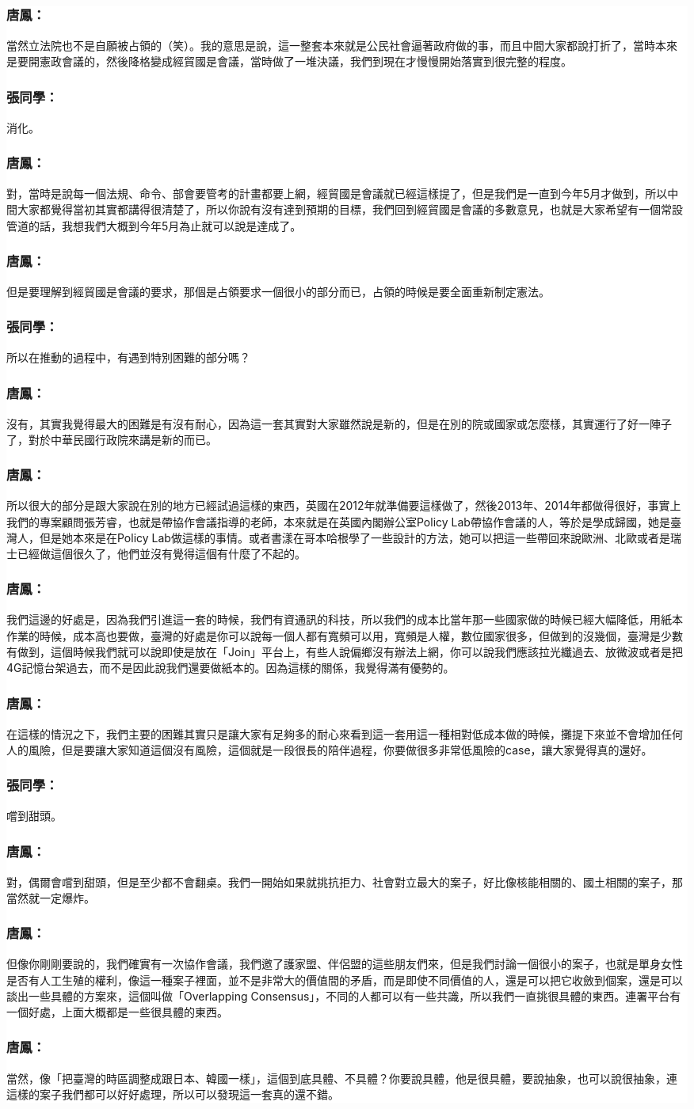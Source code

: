### 唐鳳：
當然立法院也不是自願被占領的（笑）。我的意思是說，這一整套本來就是公民社會逼著政府做的事，而且中間大家都說打折了，當時本來是要開憲政會議的，然後降格變成經貿國是會議，當時做了一堆決議，我們到現在才慢慢開始落實到很完整的程度。

### 張同學：
消化。

### 唐鳳：
對，當時是說每一個法規、命令、部會要管考的計畫都要上網，經貿國是會議就已經這樣提了，但是我們是一直到今年5月才做到，所以中間大家都覺得當初其實都講得很清楚了，所以你說有沒有達到預期的目標，我們回到經貿國是會議的多數意見，也就是大家希望有一個常設管道的話，我想我們大概到今年5月為止就可以說是達成了。

### 唐鳳：
但是要理解到經貿國是會議的要求，那個是占領要求一個很小的部分而已，占領的時候是要全面重新制定憲法。

### 張同學：
所以在推動的過程中，有遇到特別困難的部分嗎？

### 唐鳳：
沒有，其實我覺得最大的困難是有沒有耐心，因為這一套其實對大家雖然說是新的，但是在別的院或國家或怎麼樣，其實運行了好一陣子了，對於中華民國行政院來講是新的而已。

### 唐鳳：
所以很大的部分是跟大家說在別的地方已經試過這樣的東西，英國在2012年就準備要這樣做了，然後2013年、2014年都做得很好，事實上我們的專案顧問張芳睿，也就是帶協作會議指導的老師，本來就是在英國內閣辦公室Policy Lab帶協作會議的人，等於是學成歸國，她是臺灣人，但是她本來是在Policy Lab做這樣的事情。或者書漾在哥本哈根學了一些設計的方法，她可以把這一些帶回來說歐洲、北歐或者是瑞士已經做這個很久了，他們並沒有覺得這個有什麼了不起的。

### 唐鳳：
我們這邊的好處是，因為我們引進這一套的時候，我們有資通訊的科技，所以我們的成本比當年那一些國家做的時候已經大幅降低，用紙本作業的時候，成本高也要做，臺灣的好處是你可以說每一個人都有寬頻可以用，寬頻是人權，數位國家很多，但做到的沒幾個，臺灣是少數有做到，這個時候我們就可以說即使是放在「Join」平台上，有些人說偏鄉沒有辦法上網，你可以說我們應該拉光纖過去、放微波或者是把4G記憶台架過去，而不是因此說我們還要做紙本的。因為這樣的關係，我覺得滿有優勢的。

### 唐鳳：
在這樣的情況之下，我們主要的困難其實只是讓大家有足夠多的耐心來看到這一套用這一種相對低成本做的時候，攤提下來並不會增加任何人的風險，但是要讓大家知道這個沒有風險，這個就是一段很長的陪伴過程，你要做很多非常低風險的case，讓大家覺得真的還好。

### 張同學：
嚐到甜頭。

### 唐鳳：
對，偶爾會嚐到甜頭，但是至少都不會翻桌。我們一開始如果就挑抗拒力、社會對立最大的案子，好比像核能相關的、國土相關的案子，那當然就一定爆炸。

### 唐鳳：
但像你剛剛要說的，我們確實有一次協作會議，我們邀了護家盟、伴侶盟的這些朋友們來，但是我們討論一個很小的案子，也就是單身女性是否有人工生殖的權利，像這一種案子裡面，並不是非常大的價值間的矛盾，而是即使不同價值的人，還是可以把它收斂到個案，還是可以談出一些具體的方案來，這個叫做「Overlapping Consensus」，不同的人都可以有一些共識，所以我們一直挑很具體的東西。連署平台有一個好處，上面大概都是一些很具體的東西。

### 唐鳳：
當然，像「把臺灣的時區調整成跟日本、韓國一樣」，這個到底具體、不具體？你要說具體，他是很具體，要說抽象，也可以說很抽象，連這樣的案子我們都可以好好處理，所以可以發現這一套真的還不錯。
